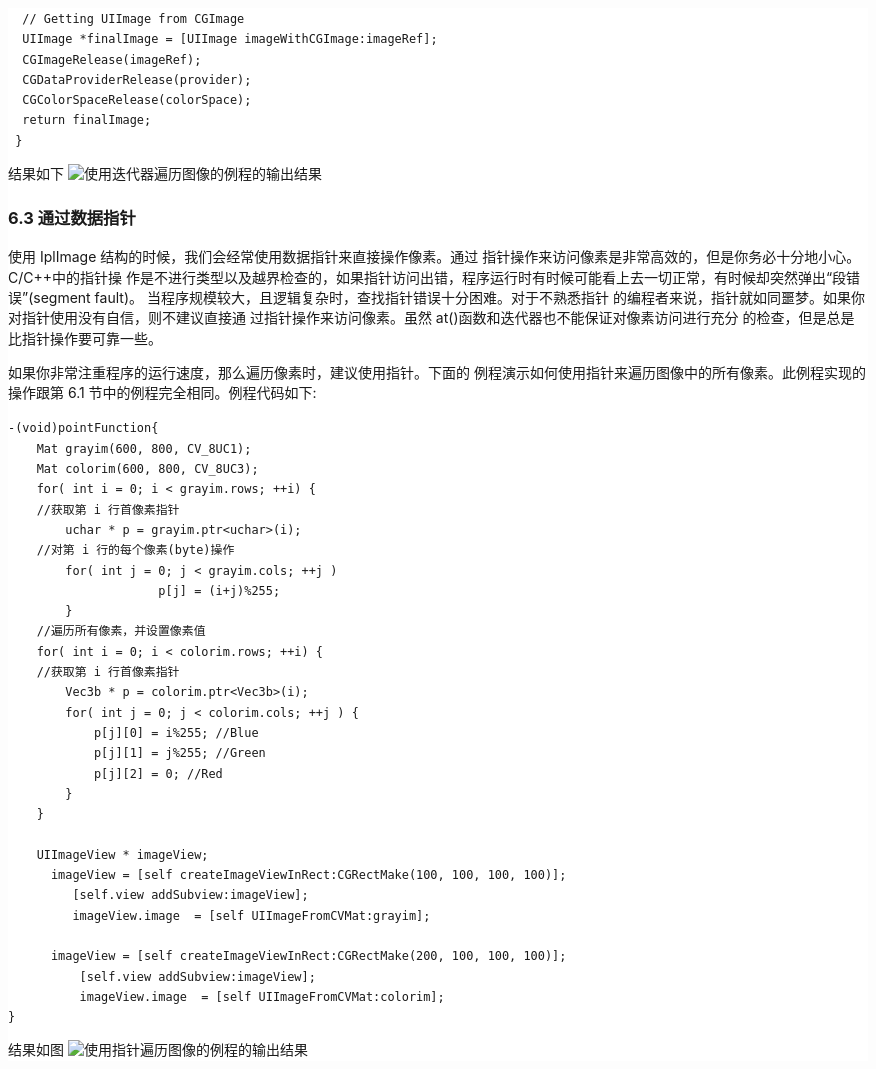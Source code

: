 ```
  // Getting UIImage from CGImage
  UIImage *finalImage = [UIImage imageWithCGImage:imageRef];
  CGImageRelease(imageRef);
  CGDataProviderRelease(provider);
  CGColorSpaceRelease(colorSpace);
  return finalImage;
 }
```
结果如下
![ 使用迭代器遍历图像的例程的输出结果](https://upload-images.jianshu.io/upload_images/1682758-0f32c125d44d5d9c.png?imageMogr2/auto-orient/strip%7CimageView2/2/w/1240)

### 6.3 通过数据指针
使用 IplImage 结构的时候，我们会经常使用数据指针来直接操作像素。通过 指针操作来访问像素是非常高效的，但是你务必十分地小心。C/C++中的指针操 作是不进行类型以及越界检查的，如果指针访问出错，程序运行时有时候可能看上去一切正常，有时候却突然弹出“段错误”(segment fault)。
当程序规模较大，且逻辑复杂时，查找指针错误十分困难。对于不熟悉指针 的编程者来说，指针就如同噩梦。如果你对指针使用没有自信，则不建议直接通 过指针操作来访问像素。虽然 at()函数和迭代器也不能保证对像素访问进行充分 的检查，但是总是比指针操作要可靠一些。

如果你非常注重程序的运行速度，那么遍历像素时，建议使用指针。下面的 例程演示如何使用指针来遍历图像中的所有像素。此例程实现的操作跟第 6.1 节中的例程完全相同。例程代码如下:
```
-(void)pointFunction{
    Mat grayim(600, 800, CV_8UC1);
    Mat colorim(600, 800, CV_8UC3);
    for( int i = 0; i < grayim.rows; ++i) {
    //获取第 i 行首像素指针
        uchar * p = grayim.ptr<uchar>(i);
    //对第 i 行的每个像素(byte)操作
        for( int j = 0; j < grayim.cols; ++j )
                     p[j] = (i+j)%255;
        }
    //遍历所有像素，并设置像素值
    for( int i = 0; i < colorim.rows; ++i) {
    //获取第 i 行首像素指针
        Vec3b * p = colorim.ptr<Vec3b>(i);
        for( int j = 0; j < colorim.cols; ++j ) {
            p[j][0] = i%255; //Blue
            p[j][1] = j%255; //Green
            p[j][2] = 0; //Red
        }
    }
    
    UIImageView * imageView;
      imageView = [self createImageViewInRect:CGRectMake(100, 100, 100, 100)];
         [self.view addSubview:imageView];
         imageView.image  = [self UIImageFromCVMat:grayim];
      
      imageView = [self createImageViewInRect:CGRectMake(200, 100, 100, 100)];
          [self.view addSubview:imageView];
          imageView.image  = [self UIImageFromCVMat:colorim];
}
```
结果如图
![使用指针遍历图像的例程的输出结果](https://upload-images.jianshu.io/upload_images/1682758-354373de14cd92d9.png?imageMogr2/auto-orient/strip%7CimageView2/2/w/1240)
